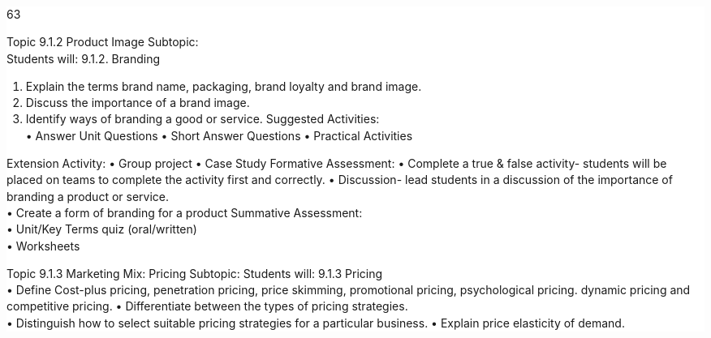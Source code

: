  
 
 
 
 
 
 
 
 
 
 
 
 
 
 
 
 
 


 
63 
 
Topic 9.1.2 Product Image 
Subtopic:  
Students will: 
9.1.2.   Branding 
1. Explain the terms brand name, 
packaging, brand loyalty and brand 
image. 
2. Discuss the importance of a brand 
image. 
3. Identify ways of branding a good or 
service. 
Suggested Activities:  
• Answer Unit Questions 
• Short Answer Questions 
• Practical Activities 
 
 
Extension Activity: 
• Group project 
• Case Study 
Formative Assessment: 
• Complete a true & false activity- students will be placed on teams to complete the 
activity first and correctly. 
• Discussion- lead students in a discussion of the importance of branding a product or 
service.  
• Create a form of branding for a product 
Summative Assessment:  
• Unit/Key Terms quiz (oral/written)  
• Worksheets 
 
Topic 9.1.3 Marketing Mix: Pricing 
Subtopic: 
Students will: 
9.1.3 Pricing  
• Define Cost-plus pricing, penetration 
pricing, price skimming, promotional 
pricing, psychological pricing. dynamic 
pricing and competitive pricing. 
• Differentiate between the types of 
pricing strategies.  
• Distinguish how to select suitable 
pricing strategies for a particular 
business. 
• Explain price elasticity of demand. 
 